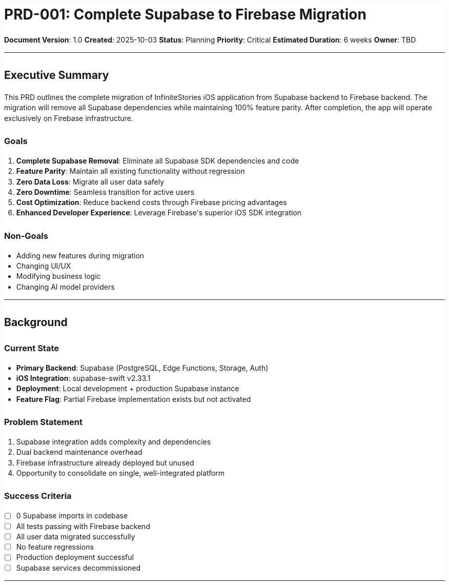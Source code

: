 # PRD-001: Complete Supabase to Firebase Migration

**Document Version**: 1.0
**Created**: 2025-10-03
**Status**: Planning
**Priority**: Critical
**Estimated Duration**: 6 weeks
**Owner**: TBD

---

## Executive Summary

This PRD outlines the complete migration of InfiniteStories iOS application from Supabase backend to Firebase backend. The migration will remove all Supabase dependencies while maintaining 100% feature parity. After completion, the app will operate exclusively on Firebase infrastructure.

### Goals
1. **Complete Supabase Removal**: Eliminate all Supabase SDK dependencies and code
2. **Feature Parity**: Maintain all existing functionality without regression
3. **Zero Data Loss**: Migrate all user data safely
4. **Zero Downtime**: Seamless transition for active users
5. **Cost Optimization**: Reduce backend costs through Firebase pricing advantages
6. **Enhanced Developer Experience**: Leverage Firebase's superior iOS SDK integration

### Non-Goals
- Adding new features during migration
- Changing UI/UX
- Modifying business logic
- Changing AI model providers

---

## Background

### Current State
- **Primary Backend**: Supabase (PostgreSQL, Edge Functions, Storage, Auth)
- **iOS Integration**: supabase-swift v2.33.1
- **Deployment**: Local development + production Supabase instance
- **Feature Flag**: Partial Firebase implementation exists but not activated

### Problem Statement
1. Supabase integration adds complexity and dependencies
2. Dual backend maintenance overhead
3. Firebase infrastructure already deployed but unused
4. Opportunity to consolidate on single, well-integrated platform

### Success Criteria
- [ ] 0 Supabase imports in codebase
- [ ] All tests passing with Firebase backend
- [ ] All user data migrated successfully
- [ ] No feature regressions
- [ ] Production deployment successful
- [ ] Supabase services decommissioned

---